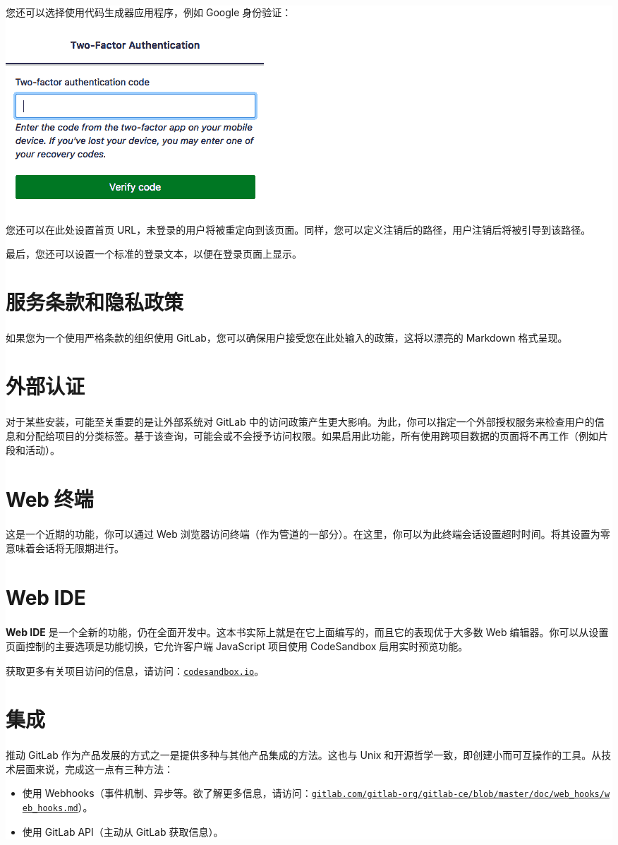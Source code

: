 您还可以选择使用代码生成器应用程序，例如 Google 身份验证：

![](img/2aef2208-d8f5-4499-adc4-2ec6f903e98a.png)

您还可以在此处设置首页 URL，未登录的用户将被重定向到该页面。同样，您可以定义注销后的路径，用户注销后将被引导到该路径。

最后，您还可以设置一个标准的登录文本，以便在登录页面上显示。

# 服务条款和隐私政策

如果您为一个使用严格条款的组织使用 GitLab，您可以确保用户接受您在此处输入的政策，这将以漂亮的 Markdown 格式呈现。

# 外部认证

对于某些安装，可能至关重要的是让外部系统对 GitLab 中的访问政策产生更大影响。为此，你可以指定一个外部授权服务来检查用户的信息和分配给项目的分类标签。基于该查询，可能会或不会授予访问权限。如果启用此功能，所有使用跨项目数据的页面将不再工作（例如片段和活动）。

# Web 终端

这是一个近期的功能，你可以通过 Web 浏览器访问终端（作为管道的一部分）。在这里，你可以为此终端会话设置超时时间。将其设置为零意味着会话将无限期进行。

# Web IDE

**Web IDE** 是一个全新的功能，仍在全面开发中。这本书实际上就是在它上面编写的，而且它的表现优于大多数 Web 编辑器。你可以从设置页面控制的主要选项是功能切换，它允许客户端 JavaScript 项目使用 CodeSandbox 启用实时预览功能。

获取更多有关项目访问的信息，请访问：[`codesandbox.io`](https://codesandbox.io)。

# 集成

推动 GitLab 作为产品发展的方式之一是提供多种与其他产品集成的方法。这也与 Unix 和开源哲学一致，即创建小而可互操作的工具。从技术层面来说，完成这一点有三种方法：

+   使用 Webhooks（事件机制、异步等。欲了解更多信息，请访问：[`gitlab.com/gitlab-org/gitlab-ce/blob/master/doc/web_hooks/web_hooks.md`](https://gitlab.com/gitlab-org/gitlab-ce/blob/master/doc/web_hooks/web_hooks.md)）。

+   使用 GitLab API（主动从 GitLab 获取信息）。
